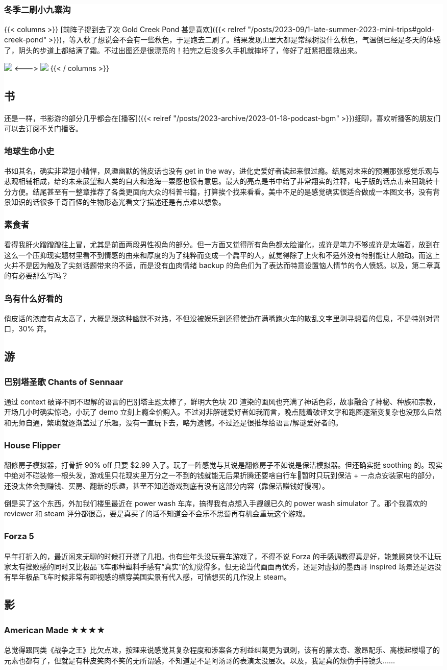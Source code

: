 ### 冬季二刷小九寨沟

{{< columns >}}
[前阵子提到去了次 Gold Creek Pond 甚是喜欢]({{< relref "/posts/2023-09/1-late-summer-2023-mini-trips#gold-creek-pond" >}})，等入秋了想说会不会有一些秋色，于是跑去二刷了。结果发现山里大都是常绿树没什么秋色，气温倒已经是冬天的体感了，阴头的步道上都结满了霜。不过出图还是很漂亮的！拍完之后没多久手机就摔坏了，修好了赶紧把图救出来。

![](https://media.douchi.space/douchi/media_attachments/files/111/334/349/439/851/084/original/8fec955437cf9213.jpeg)
<--->
![](https://media.douchi.space/douchi/media_attachments/files/111/334/348/264/594/787/original/b47e0de50409a41a.jpeg)
{{< / columns >}}


## 书
还是一样，书影游的部分几乎都会在[播客]({{< relref "/posts/2023-archive/2023-01-18-podcast-bgm" >}})细聊，喜欢听播客的朋友们可以去订阅不关门播客。

### 地球生命小史
书如其名，确实非常短小精悍，风趣幽默的俏皮话也没有 get in the way，进化史爱好者读起来很过瘾。结尾对未来的预测那张感觉乐观与悲观相辅相成，给的未来展望和人类的自大和沧海一粟感也很有意思。最大的亮点是书中给了非常翔实的注释，电子版的话点击来回跳转十分方便。结尾甚至有一整章推荐了各类更面向大众的科普书籍，打算挨个找来看看。美中不足的是感觉确实很适合做成一本图文书，没有背景知识的话很多千奇百怪的生物形态光看文字描述还是有点难以想象。

### 素食者
看得我肝火蹭蹭蹭往上冒，尤其是前面两段男性视角的部分。但一方面又觉得所有角色都太脸谱化，或许是笔力不够或许是太端着，放到在这么一个压抑现实题材里看不到情感的由来和厚度的为了纯粹而变成一个扁平的人，就觉得除了上火和不适外没有特别能让人触动。而这上火并不是因为触及了尖刻话题带来的不适，而是没有血肉情绪 backup 的角色们为了表达而特意设置恼人情节的令人愤怒。以及，第二章真的有必要那么写吗？

### 鸟有什么好看的
俏皮话的浓度有点太高了，大概是跟这种幽默不对路，不但没被娱乐到还得使劲在满嘴跑火车的散乱文字里剥寻想看的信息，不是特别对胃口，30% 弃。

## 游
### 巴别塔圣歌 Chants of Sennaar
通过 context 破译不同不理解的语言的巴别塔主题太棒了，鲜明大色块 2D 渲染的画风也充满了神话色彩，故事融合了神秘、种族和宗教，开场几小时确实惊艳，小玩了 demo 立刻上瘾全价购入。不过对非解谜爱好者如我而言，晚点随着破译文字和跑图逐渐变复杂也没那么自然和无师自通，繁琐就逐渐盖过了乐趣，没有一直玩下去，略为遗憾。不过还是很推荐给语言/解谜爱好者的。

### House Flipper
翻修房子模拟器，打骨折 90% off 只要 $2.99 入了。玩了一阵感觉与其说是翻修房子不如说是保洁模拟器。但还确实挺 soothing 的。现实中绝对不碰装修一根头发，游戏里只花现实里万分之一不到的钱就能无后果折腾还要啥自行车🤣暂时只玩到保洁 + 一点点安装家电的部分，还没太体会到赚钱、买房、翻新的乐趣，甚至不知道游戏到底有没有这部分内容（靠保洁赚钱好慢啊）。

倒是买了这个东西，外加我们楼里最近在 power wash 车库，搞得我有点想入手觊觎已久的 power wash simulator 了。那个我喜欢的 reviewer 和 steam 评分都很高，要是真买了的话不知道会不会乐不思蜀再有机会重玩这个游戏。

### Forza 5
早年打折入的，最近闲来无聊的时候打开搓了几把。也有些年头没玩赛车游戏了，不得不说 Forza 的手感调教得真是好，能兼顾爽快不让玩家太有挫败感的同时又比极品飞车那种塑料手感有“真实”的幻觉得多。但无论当代画面再优秀，还是对虚拟的墨西哥 inspired 场景还是远没有早年极品飞车时候非常有即视感的横穿美国实景有代入感，可惜想买的几作没上 steam。

## 影
### American Made ★★★★
总觉得跟同类《战争之王》比欠点味，按理来说感觉其复杂程度和涉案各方利益纠葛更为讽刺，该有的蒙太奇、激昂配乐、高楼起楼塌了的元素也都有了，但就是有种皮笑肉不笑的无所谓感，不知道是不是阿汤哥的表演太没层次。以及，我是真的烦伪手持镜头……
